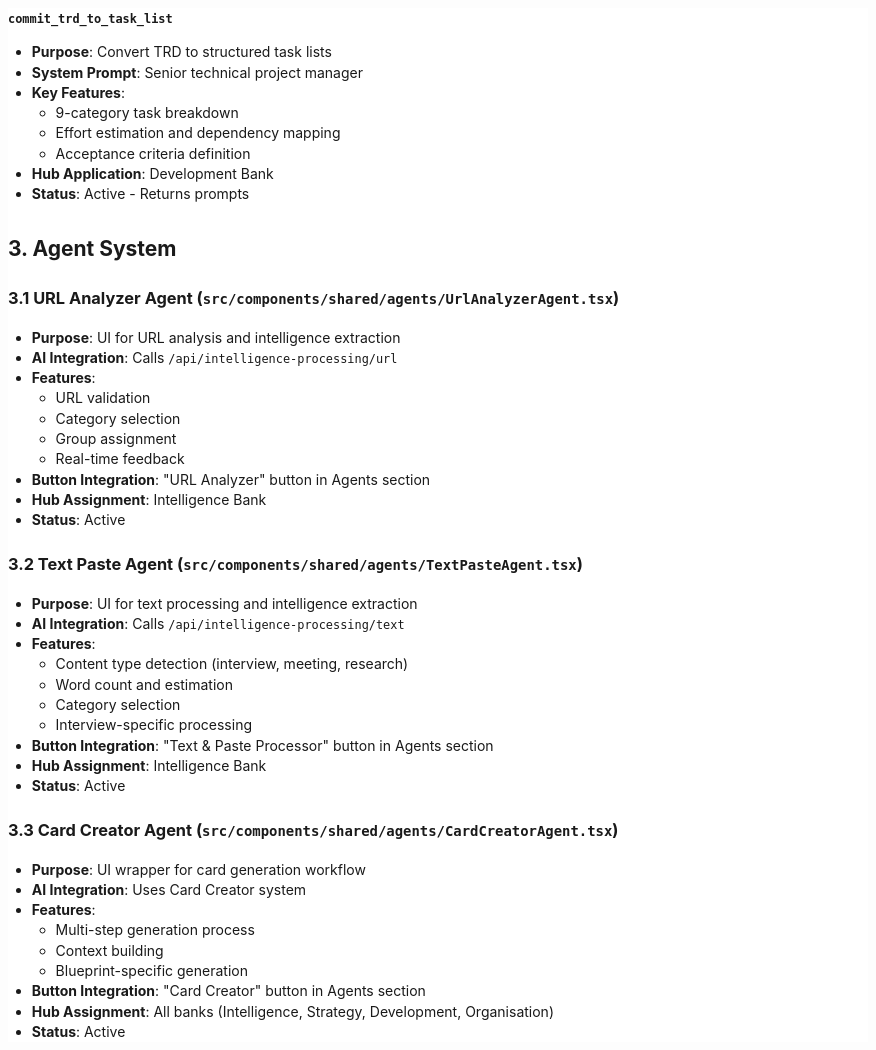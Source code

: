 **`commit_trd_to_task_list`**
- **Purpose**: Convert TRD to structured task lists
- **System Prompt**: Senior technical project manager
- **Key Features**:
  - 9-category task breakdown
  - Effort estimation and dependency mapping
  - Acceptance criteria definition
- **Hub Application**: Development Bank
- **Status**: Active - Returns prompts

## 3. Agent System

### 3.1 URL Analyzer Agent (`src/components/shared/agents/UrlAnalyzerAgent.tsx`)
- **Purpose**: UI for URL analysis and intelligence extraction
- **AI Integration**: Calls `/api/intelligence-processing/url`
- **Features**:
  - URL validation
  - Category selection
  - Group assignment
  - Real-time feedback
- **Button Integration**: "URL Analyzer" button in Agents section
- **Hub Assignment**: Intelligence Bank
- **Status**: Active

### 3.2 Text Paste Agent (`src/components/shared/agents/TextPasteAgent.tsx`)
- **Purpose**: UI for text processing and intelligence extraction
- **AI Integration**: Calls `/api/intelligence-processing/text`
- **Features**:
  - Content type detection (interview, meeting, research)
  - Word count and estimation
  - Category selection
  - Interview-specific processing
- **Button Integration**: "Text & Paste Processor" button in Agents section
- **Hub Assignment**: Intelligence Bank
- **Status**: Active

### 3.3 Card Creator Agent (`src/components/shared/agents/CardCreatorAgent.tsx`)
- **Purpose**: UI wrapper for card generation workflow
- **AI Integration**: Uses Card Creator system
- **Features**:
  - Multi-step generation process
  - Context building
  - Blueprint-specific generation
- **Button Integration**: "Card Creator" button in Agents section
- **Hub Assignment**: All banks (Intelligence, Strategy, Development, Organisation)
- **Status**: Active
